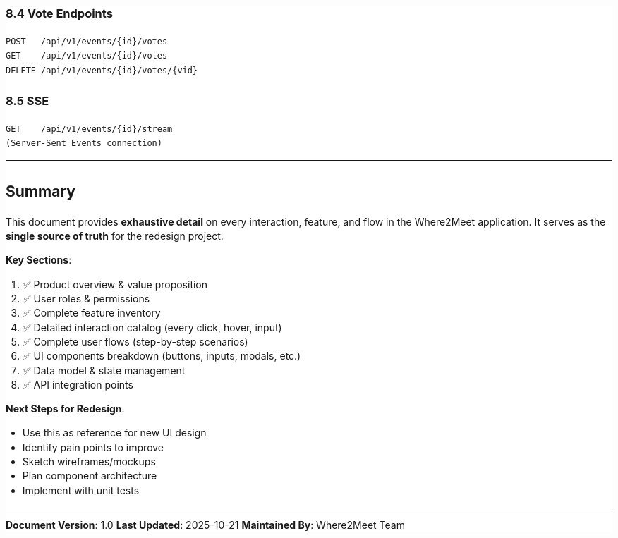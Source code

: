 ### 8.4 Vote Endpoints

```
POST   /api/v1/events/{id}/votes
GET    /api/v1/events/{id}/votes
DELETE /api/v1/events/{id}/votes/{vid}
```

### 8.5 SSE

```
GET    /api/v1/events/{id}/stream
(Server-Sent Events connection)
```

---

## Summary

This document provides **exhaustive detail** on every interaction, feature, and flow in the Where2Meet application. It serves as the **single source of truth** for the redesign project.

**Key Sections**:
1. ✅ Product overview & value proposition
2. ✅ User roles & permissions
3. ✅ Complete feature inventory
4. ✅ Detailed interaction catalog (every click, hover, input)
5. ✅ Complete user flows (step-by-step scenarios)
6. ✅ UI components breakdown (buttons, inputs, modals, etc.)
7. ✅ Data model & state management
8. ✅ API integration points

**Next Steps for Redesign**:
- Use this as reference for new UI design
- Identify pain points to improve
- Sketch wireframes/mockups
- Plan component architecture
- Implement with unit tests

---

**Document Version**: 1.0
**Last Updated**: 2025-10-21
**Maintained By**: Where2Meet Team
